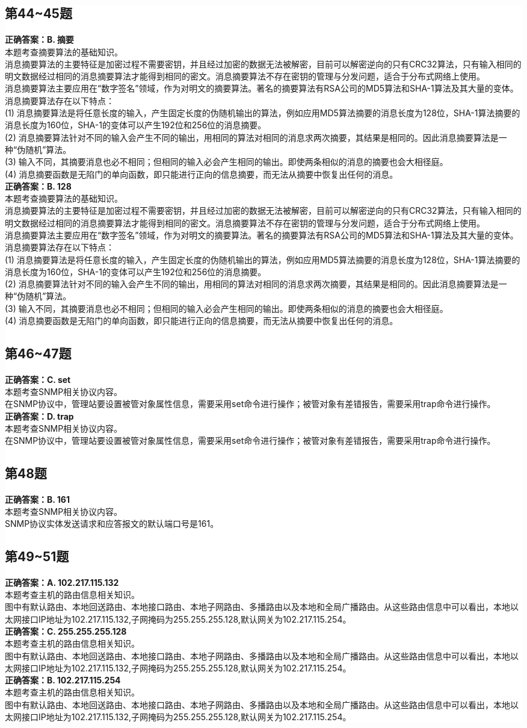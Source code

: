 
## 第44~45题 ##

**正确答案：B. 摘要**  
本题考查摘要算法的基础知识。  
消息摘要算法的主要特征是加密过程不需要密钥，并且经过加密的数据无法被解密，目前可以解密逆向的只有CRC32算法，只有输入相同的明文数据经过相同的消息摘要算法才能得到相同的密文。消息摘要算法不存在密钥的管理与分发问题，适合于分布式网络上使用。  
消息摘要算法主要应用在“数字签名”领域，作为对明文的摘要算法。著名的摘要算法有RSA公司的MD5算法和SHA-1算法及其大量的变体。  
消息摘要算法存在以下特点：  
(1) 消息摘要算法是将任意长度的输入，产生固定长度的伪随机输出的算法，例如应用MD5算法摘要的消息长度为128位，SHA-1算法摘要的消息长度为160位，SHA-1的变体可以产生192位和256位的消息摘要。  
(2) 消息摘要算法针对不同的输入会产生不同的输出，用相同的算法对相同的消息求两次摘要，其结果是相同的。因此消息摘要算法是一种“伪随机”算法。  
(3) 输入不同，其摘要消息也必不相同；但相同的输入必会产生相同的输出。即使两条相似的消息的摘要也会大相径庭。  
(4) 消息摘要函数是无陷门的单向函数，即只能进行正向的信息摘要，而无法从摘要中恢复出任何的消息。  
**正确答案：B. 128**  
本题考查摘要算法的基础知识。  
消息摘要算法的主要特征是加密过程不需要密钥，并且经过加密的数据无法被解密，目前可以解密逆向的只有CRC32算法，只有输入相同的明文数据经过相同的消息摘要算法才能得到相同的密文。消息摘要算法不存在密钥的管理与分发问题，适合于分布式网络上使用。  
消息摘要算法主要应用在“数字签名”领域，作为对明文的摘要算法。著名的摘要算法有RSA公司的MD5算法和SHA-1算法及其大量的变体。  
消息摘要算法存在以下特点：  
(1) 消息摘要算法是将任意长度的输入，产生固定长度的伪随机输出的算法，例如应用MD5算法摘要的消息长度为128位，SHA-1算法摘要的消息长度为160位，SHA-1的变体可以产生192位和256位的消息摘要。  
(2) 消息摘要算法针对不同的输入会产生不同的输出，用相同的算法对相同的消息求两次摘要，其结果是相同的。因此消息摘要算法是一种“伪随机”算法。  
(3) 输入不同，其摘要消息也必不相同；但相同的输入必会产生相同的输出。即使两条相似的消息的摘要也会大相径庭。  
(4) 消息摘要函数是无陷门的单向函数，即只能进行正向的信息摘要，而无法从摘要中恢复出任何的消息。  


## 第46~47题 ##

**正确答案：C. set**  
本题考查SNMP相关协议内容。  
在SNMP协议中，管理站要设置被管对象属性信息，需要采用set命令进行操作；被管对象有差错报告，需要采用trap命令进行操作。  
**正确答案：D. trap**  
本题考查SNMP相关协议内容。  
在SNMP协议中，管理站要设置被管对象属性信息，需要采用set命令进行操作；被管对象有差错报告，需要采用trap命令进行操作。  


## 第48题 ##

**正确答案：B. 161**  
本题考查SNMP相关协议内容。  
SNMP协议实体发送请求和应答报文的默认端口号是161。  


## 第49~51题 ##

**正确答案：A. 102.217.115.132**  
本题考查主机的路由信息相关知识。  
图中有默认路由、本地回送路由、本地接口路由、本地子网路由、多播路由以及本地和全局广播路由。从这些路由信息中可以看出，本地以太网接口IP地址为102.217.115.132,子网掩码为255.255.255.128,默认网关为102.217.115.254。  
**正确答案：C. 255.255.255.128**  
本题考查主机的路由信息相关知识。  
图中有默认路由、本地回送路由、本地接口路由、本地子网路由、多播路由以及本地和全局广播路由。从这些路由信息中可以看出，本地以太网接口IP地址为102.217.115.132,子网掩码为255.255.255.128,默认网关为102.217.115.254。  
**正确答案：B. 102.217.115.254**  
本题考查主机的路由信息相关知识。  
图中有默认路由、本地回送路由、本地接口路由、本地子网路由、多播路由以及本地和全局广播路由。从这些路由信息中可以看出，本地以太网接口IP地址为102.217.115.132,子网掩码为255.255.255.128,默认网关为102.217.115.254。  
